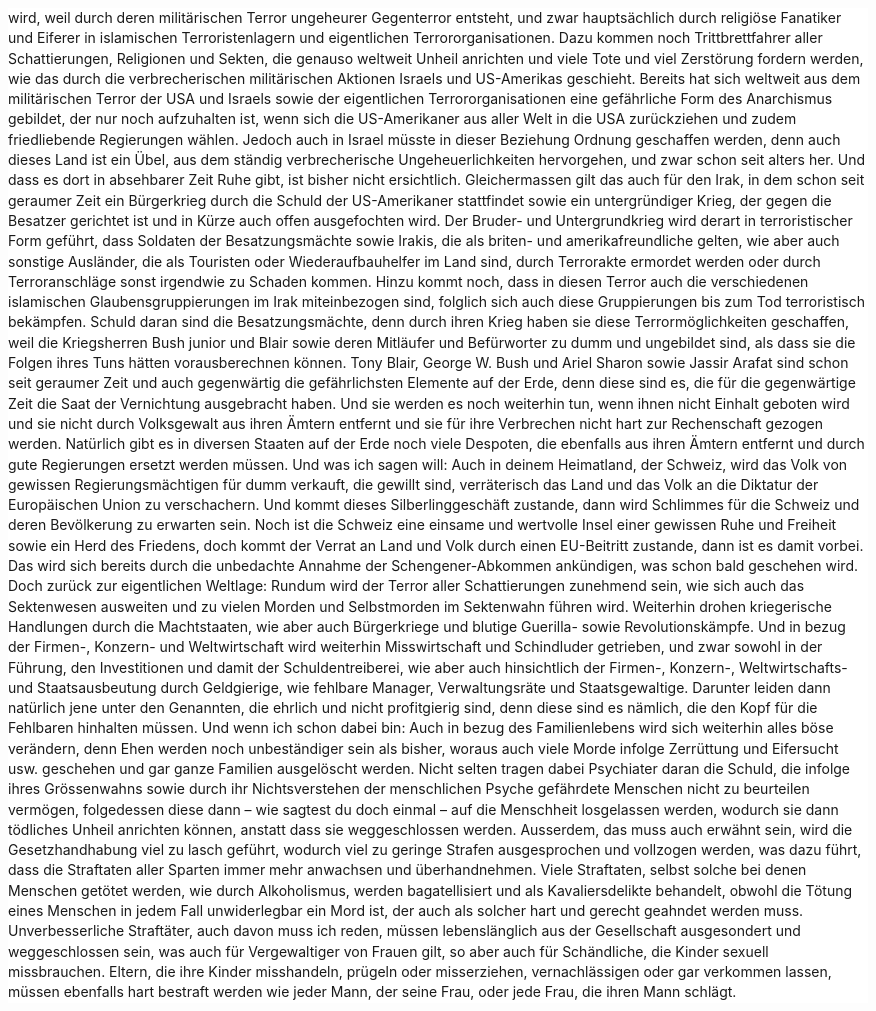 wird, weil durch deren militärischen Terror ungeheurer Gegenterror entsteht, und zwar hauptsächlich durch religiöse Fanatiker und Eiferer in islamischen Terroristenlagern und eigentlichen Terrororganisationen. Dazu kommen noch Trittbrettfahrer aller Schattierungen, Religionen und Sekten, die genauso weltweit Unheil anrichten und viele Tote und viel Zerstörung fordern werden, wie das durch die verbrecherischen militärischen Aktionen Israels und US-Amerikas geschieht. Bereits hat sich weltweit aus dem militärischen Terror der USA und Israels sowie der eigentlichen Terrororganisationen eine gefährliche Form des Anarchismus gebildet, der nur noch aufzuhalten ist, wenn sich die US-Amerikaner aus aller Welt in die USA zurückziehen und zudem friedliebende Regierungen wählen. Jedoch auch in Israel müsste in dieser Beziehung Ordnung geschaffen werden, denn auch dieses Land ist ein Übel, aus dem ständig verbrecherische Ungeheuerlichkeiten hervorgehen, und zwar schon seit alters her. Und dass es dort in absehbarer Zeit Ruhe gibt, ist bisher nicht ersichtlich. Gleichermassen gilt das auch für den Irak, in dem schon seit geraumer Zeit ein Bürgerkrieg durch die Schuld der US-Amerikaner stattfindet sowie ein untergründiger Krieg, der gegen die Besatzer gerichtet ist und in Kürze auch offen ausgefochten wird. Der Bruder- und Untergrundkrieg wird derart in terroristischer Form geführt, dass Soldaten der Besatzungsmächte sowie Irakis, die als briten- und amerikafreundliche gelten, wie aber auch sonstige Ausländer, die als Touristen oder Wiederaufbauhelfer im Land sind, durch Terrorakte ermordet werden oder durch Terroranschläge sonst irgendwie zu Schaden kommen. Hinzu kommt noch, dass in diesen Terror auch die verschiedenen islamischen Glaubensgruppierungen im Irak miteinbezogen sind, folglich sich auch diese Gruppierungen bis zum Tod terroristisch bekämpfen. Schuld daran sind die Besatzungsmächte, denn durch ihren Krieg haben sie diese Terrormöglichkeiten geschaffen, weil die Kriegsherren Bush junior und Blair sowie deren Mitläufer und Befürworter zu dumm und ungebildet sind, als dass sie die Folgen ihres Tuns hätten vorausberechnen können. Tony Blair, George W. Bush und Ariel Sharon sowie Jassir Arafat sind schon seit geraumer Zeit und auch gegenwärtig die gefährlichsten Elemente auf der Erde, denn diese sind es, die für die gegenwärtige Zeit die Saat der Vernichtung ausgebracht haben. Und sie werden es noch weiterhin tun, wenn ihnen nicht Einhalt geboten wird und sie nicht durch Volksgewalt aus ihren Ämtern entfernt und sie für ihre Verbrechen nicht hart zur Rechenschaft gezogen werden. Natürlich gibt es in diversen Staaten auf der Erde noch viele Despoten, die ebenfalls aus ihren Ämtern entfernt und durch gute Regierungen ersetzt werden müssen. Und was ich sagen will: Auch in deinem Heimatland, der Schweiz, wird das Volk von gewissen Regierungsmächtigen für dumm verkauft, die gewillt sind, verräterisch das Land und das Volk an die Diktatur der Europäischen Union zu verschachern. Und kommt dieses Silberlinggeschäft zustande, dann wird Schlimmes für die Schweiz und deren Bevölkerung zu erwarten sein. Noch ist die Schweiz eine einsame und wertvolle Insel einer gewissen Ruhe und Freiheit sowie ein Herd des Friedens, doch kommt der Verrat an Land und Volk durch einen EU-Beitritt zustande, dann ist es damit vorbei. Das wird sich bereits durch die unbedachte Annahme der Schengener-Abkommen ankündigen, was schon bald geschehen wird. Doch zurück zur eigentlichen Weltlage: Rundum wird der Terror aller Schattierungen zunehmend sein, wie sich auch das Sektenwesen ausweiten und zu vielen Morden und Selbstmorden im Sektenwahn führen wird. Weiterhin drohen kriegerische Handlungen durch die Machtstaaten, wie aber auch Bürgerkriege und blutige Guerilla- sowie Revolutionskämpfe.
Und in bezug der Firmen-, Konzern- und Weltwirtschaft wird weiterhin Misswirtschaft und Schindluder getrieben, und zwar sowohl in der Führung, den Investitionen und damit der Schuldentreiberei, wie aber auch hinsichtlich der Firmen-, Konzern-, Weltwirtschafts- und Staatsausbeutung durch Geldgierige, wie fehlbare Manager, Verwaltungsräte und Staatsgewaltige. Darunter leiden dann natürlich jene unter den Genannten, die ehrlich und nicht profitgierig sind, denn diese sind es nämlich, die den Kopf für die Fehlbaren hinhalten müssen. Und wenn ich schon dabei bin: Auch in bezug des Familienlebens wird sich weiterhin alles böse verändern, denn Ehen werden noch unbeständiger sein als bisher, woraus auch viele Morde infolge Zerrüttung und Eifersucht usw. geschehen und gar ganze Familien ausgelöscht werden. Nicht selten tragen dabei Psychiater daran die Schuld, die infolge ihres Grössenwahns sowie durch ihr Nichtsverstehen der menschlichen Psyche gefährdete Menschen nicht zu beurteilen vermögen, folgedessen diese dann – wie sagtest du doch einmal – auf die Menschheit losgelassen werden, wodurch sie dann tödliches Unheil anrichten können, anstatt dass sie weggeschlossen werden. Ausserdem, das muss auch erwähnt sein, wird die Gesetzhandhabung viel zu lasch geführt, wodurch viel zu geringe Strafen ausgesprochen und vollzogen werden, was dazu führt, dass die Straftaten aller Sparten immer mehr anwachsen und überhandnehmen. Viele Straftaten, selbst solche bei denen Menschen getötet werden, wie durch Alkoholismus, werden bagatellisiert und als Kavaliersdelikte behandelt, obwohl die Tötung eines Menschen in jedem Fall unwiderlegbar ein Mord ist, der auch als solcher hart und gerecht geahndet werden muss. Unverbesserliche Straftäter, auch davon muss ich reden, müssen lebenslänglich aus der Gesellschaft ausgesondert und weggeschlossen sein, was auch für Vergewaltiger von Frauen gilt, so aber auch für Schändliche, die Kinder sexuell missbrauchen. Eltern, die ihre Kinder misshandeln, prügeln oder misserziehen, vernachlässigen oder gar verkommen lassen, müssen ebenfalls hart bestraft werden wie jeder Mann, der seine Frau, oder jede Frau, die ihren Mann schlägt.